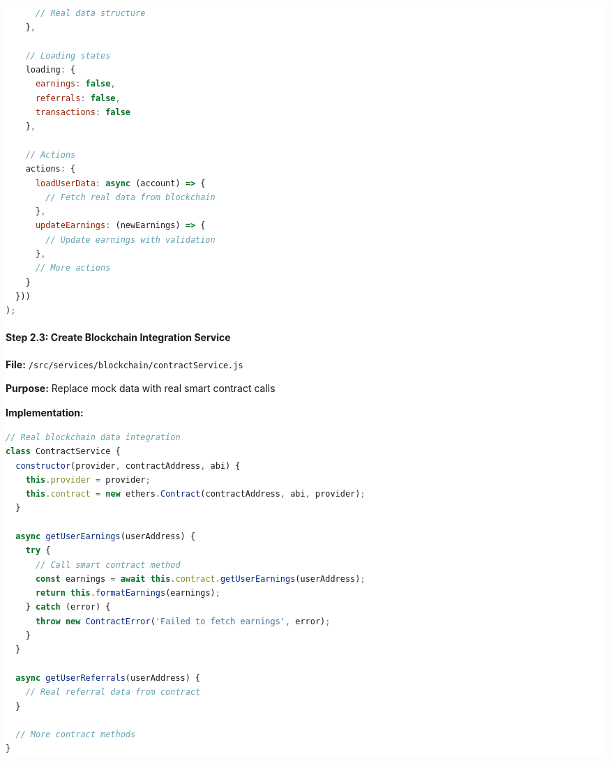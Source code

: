```javascript
      // Real data structure
    },
    
    // Loading states
    loading: {
      earnings: false,
      referrals: false,
      transactions: false
    },
    
    // Actions
    actions: {
      loadUserData: async (account) => {
        // Fetch real data from blockchain
      },
      updateEarnings: (newEarnings) => {
        // Update earnings with validation
      },
      // More actions
    }
  }))
);
```

#### **Step 2.3: Create Blockchain Integration Service**
**File:** `/src/services/blockchain/contractService.js`

**Purpose:** Replace mock data with real smart contract calls

**Implementation:**
```javascript
// Real blockchain data integration
class ContractService {
  constructor(provider, contractAddress, abi) {
    this.provider = provider;
    this.contract = new ethers.Contract(contractAddress, abi, provider);
  }
  
  async getUserEarnings(userAddress) {
    try {
      // Call smart contract method
      const earnings = await this.contract.getUserEarnings(userAddress);
      return this.formatEarnings(earnings);
    } catch (error) {
      throw new ContractError('Failed to fetch earnings', error);
    }
  }
  
  async getUserReferrals(userAddress) {
    // Real referral data from contract
  }
  
  // More contract methods
}
```
